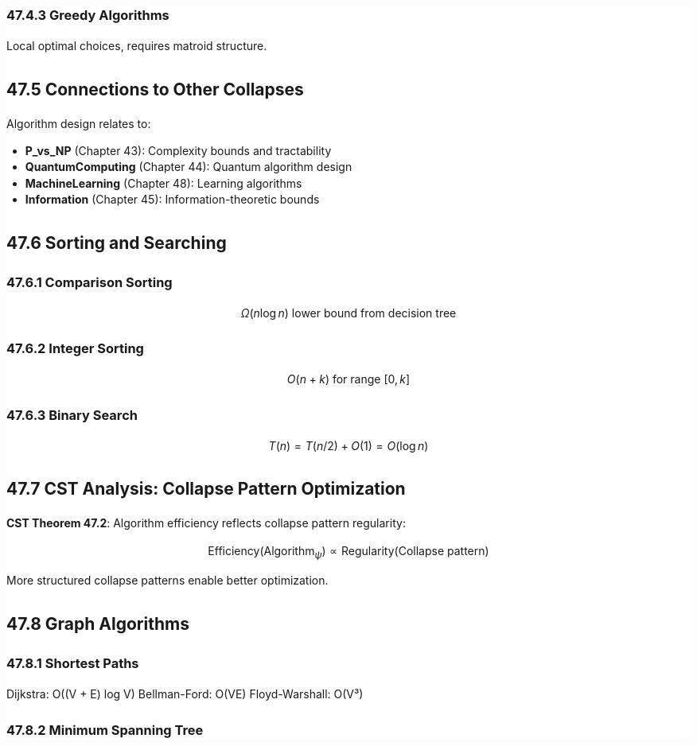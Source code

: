 ### 47.4.3 Greedy Algorithms

Local optimal choices, requires matroid structure.

## 47.5 Connections to Other Collapses

Algorithm design relates to:
- **P_vs_NP** (Chapter 43): Complexity bounds and tractability
- **QuantumComputing** (Chapter 44): Quantum algorithm design
- **MachineLearning** (Chapter 48): Learning algorithms
- **Information** (Chapter 45): Information-theoretic bounds

## 47.6 Sorting and Searching

### 47.6.1 Comparison Sorting

$$
\Omega(n \log n) \text{ lower bound from decision tree}
$$

### 47.6.2 Integer Sorting

$$
O(n + k) \text{ for range } [0,k]
$$

### 47.6.3 Binary Search

$$
T(n) = T(n/2) + O(1) = O(\log n)
$$

## 47.7 CST Analysis: Collapse Pattern Optimization

**CST Theorem 47.2**: Algorithm efficiency reflects collapse pattern regularity:

$$
\text{Efficiency}(\text{Algorithm}_\psi) \propto \text{Regularity}(\text{Collapse pattern})
$$

More structured collapse patterns enable better optimization.

## 47.8 Graph Algorithms

### 47.8.1 Shortest Paths

Dijkstra: O((V + E) log V)
Bellman-Ford: O(VE)
Floyd-Warshall: O(V³)

### 47.8.2 Minimum Spanning Tree
